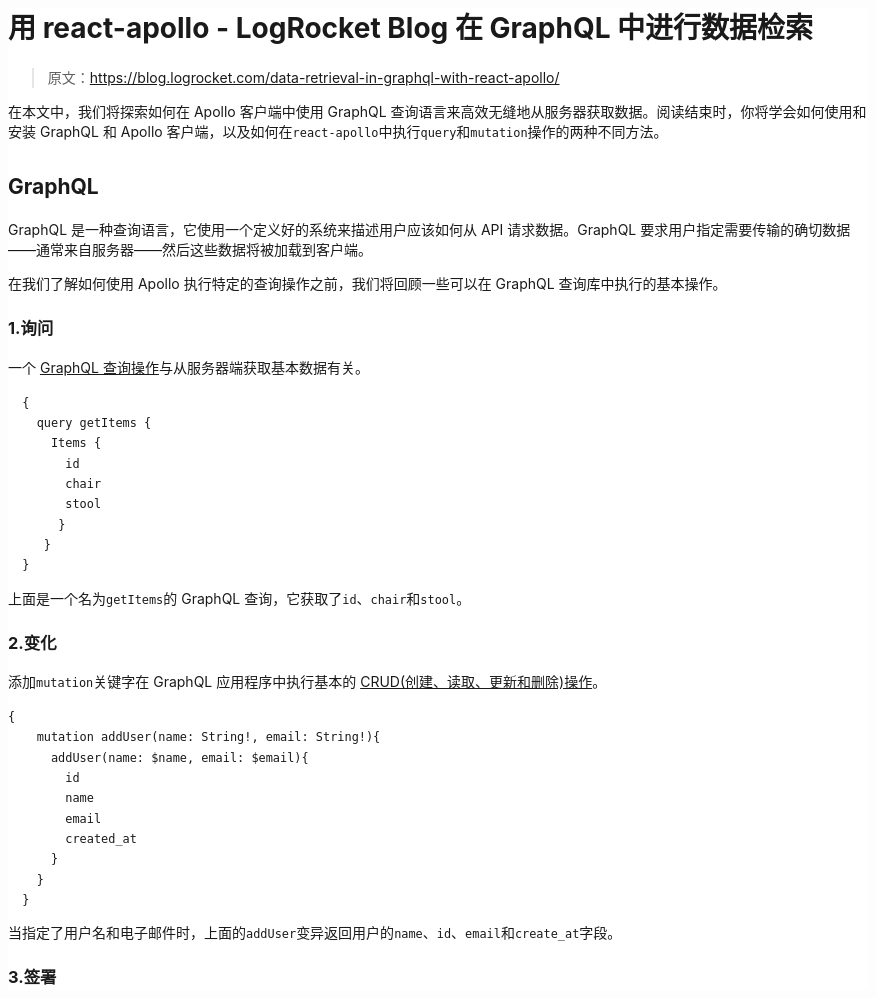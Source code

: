 # 用 react-apollo - LogRocket Blog 在 GraphQL 中进行数据检索

> 原文：<https://blog.logrocket.com/data-retrieval-in-graphql-with-react-apollo/>

在本文中，我们将探索如何在 Apollo 客户端中使用 GraphQL 查询语言来高效无缝地从服务器获取数据。阅读结束时，你将学会如何使用和安装 GraphQL 和 Apollo 客户端，以及如何在`react-apollo`中执行`query`和`mutation`操作的两种不同方法。

## GraphQL

GraphQL 是一种查询语言，它使用一个定义好的系统来描述用户应该如何从 API 请求数据。GraphQL 要求用户指定需要传输的确切数据——通常来自服务器——然后这些数据将被加载到客户端。

在我们了解如何使用 Apollo 执行特定的查询操作之前，我们将回顾一些可以在 GraphQL 查询库中执行的基本操作。

### 1.询问

一个 [GraphQL 查询操作](https://blog.logrocket.com/client-side-query-customization-in-graphql/)与从服务器端获取基本数据有关。

```
  {
    query getItems {
      Items {
        id
        chair
        stool
       }
     }
  }
```

上面是一个名为`getItems`的 GraphQL 查询，它获取了`id`、`chair`和`stool`。

### 2.变化

添加`mutation`关键字在 GraphQL 应用程序中执行基本的 [CRUD(创建、读取、更新和删除)操作](https://blog.logrocket.com/crud-with-node-graphql-react/)。

```
{
    mutation addUser(name: String!, email: String!){
      addUser(name: $name, email: $email){
        id
        name
        email
        created_at
      }
    }
  }
```

当指定了用户名和电子邮件时，上面的`addUser`变异返回用户的`name`、`id`、`email`和`create_at`字段。

### 3.签署
